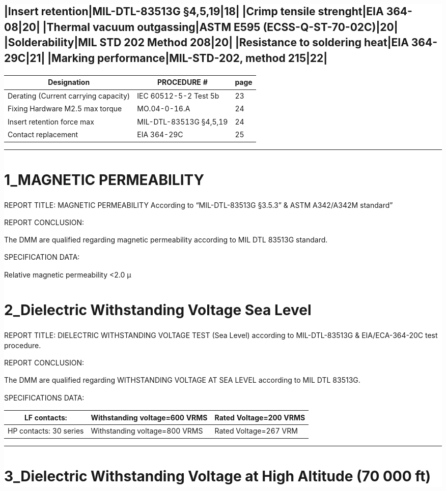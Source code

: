 |Insert retention|MIL-DTL-83513G §4,5,19|18|
|Crimp tensile strenght|EIA 364-08|20|
|Thermal vacuum outgassing|ASTM E595 (ECSS-Q-ST-70-02C)|20|
|Solderability|MIL STD 202 Method 208|20|
|Resistance to soldering heat|EIA 364-29C|21|
|Marking performance|MIL-STD-202, method 215|22|
---
|Designation|PROCEDURE #|page|
|---|---|---|
|Derating (Current carrying capacity)|IEC 60512-5-2 Test 5b|23|
|Fixing Hardware M2.5 max torque|MO.04-0-16.A|24|
|Insert retention force max|MIL-DTL-83513G §4,5,19|24|
|Contact replacement|EIA 364-29C|25|

---
# 1_MAGNETIC PERMEABILITY

REPORT TITLE: MAGNETIC PERMEABILITY According to “MIL-DTL-83513G §3.5.3” & ASTM A342/A342M standard”

REPORT CONCLUSION:

The DMM are qualified regarding magnetic permeability according to MIL DTL 83513G standard.

SPECIFICATION DATA:

Relative magnetic permeability <2.0 μ

# 2_Dielectric Withstanding Voltage Sea Level

REPORT TITLE: DIELECTRIC WITHSTANDING VOLTAGE TEST (Sea Level) according to MIL-DTL-83513G & EIA/ECA-364-20C test procedure.

REPORT CONCLUSION:

The DMM are qualified regarding WITHSTANDING VOLTAGE AT SEA LEVEL according to MIL DTL 83513G.

SPECIFICATIONS DATA:

|LF contacts:|Withstanding voltage=600 VRMS|Rated Voltage=200 VRMS|
|---|---|---|
|HP contacts: 30 series|Withstanding voltage=800 VRMS|Rated Voltage=267 VRM|
---
# 3_Dielectric Withstanding Voltage at High Altitude (70 000 ft)
